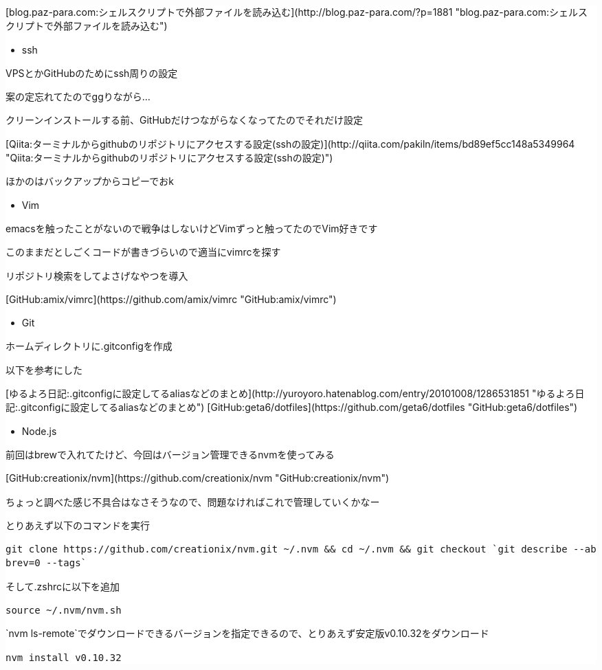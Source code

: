 <p>[blog.paz-para.com:シェルスクリプトで外部ファイルを読み込む](http://blog.paz-para.com/?p=1881 "blog.paz-para.com:シェルスクリプトで外部ファイルを読み込む")</p>


- ssh


<p>VPSとかGitHubのためにssh周りの設定</p>

<p>案の定忘れてたのでggりながら…</p>

<p>クリーンインストールする前、GitHubだけつながらなくなってたのでそれだけ設定</p>

<p>[Qiita:ターミナルからgithubのリポジトリにアクセスする設定(sshの設定)](http://qiita.com/pakiln/items/bd89ef5cc148a5349964 "Qiita:ターミナルからgithubのリポジトリにアクセスする設定(sshの設定)")</p>

<p>ほかのはバックアップからコピーでおk</p>


- Vim


<p>emacsを触ったことがないので戦争はしないけどVimずっと触ってたのでVim好きです</p>

<p>このままだとしごくコードが書きづらいので適当にvimrcを探す</p>

<p>リポジトリ検索をしてよさげなやつを導入</p>

<p>[GitHub:amix/vimrc](https://github.com/amix/vimrc "GitHub:amix/vimrc")</p>


- Git


<p>ホームディレクトリに.gitconfigを作成</p>

<p>以下を参考にした</p>

<p>[ゆるよろ日記:.gitconfigに設定してるaliasなどのまとめ](http://yuroyoro.hatenablog.com/entry/20101008/1286531851 "ゆるよろ日記:.gitconfigに設定してるaliasなどのまとめ")
[GitHub:geta6/dotfiles](https://github.com/geta6/dotfiles "GitHub:geta6/dotfiles")</p>


- Node.js


<p>前回はbrewで入れてたけど、今回はバージョン管理できるnvmを使ってみる</p>

<p>[GitHub:creationix/nvm](https://github.com/creationix/nvm "GitHub:creationix/nvm")</p>

<p>ちょっと調べた感じ不具合はなさそうなので、問題なければこれで管理していくかなー</p>

<p>とりあえず以下のコマンドを実行</p>

<pre class="brush: shell; gutter: true; first-line: 1; highlight: []; html-script: false">git clone https://github.com/creationix/nvm.git ~/.nvm &amp;&amp; cd ~/.nvm &amp;&amp; git checkout `git describe --abbrev=0 --tags`</pre>

<p>そして.zshrcに以下を追加</p>

<pre class="brush: shell; gutter: true; first-line: 1; highlight: []; html-script: false">source ~/.nvm/nvm.sh</pre>

<p>`nvm ls-remote`でダウンロードできるバージョンを指定できるので、とりあえず安定版v0.10.32をダウンロード</p>

<pre class="brush: shell; gutter: true; first-line: 1; highlight: []; html-script: false">nvm install v0.10.32</pre>
